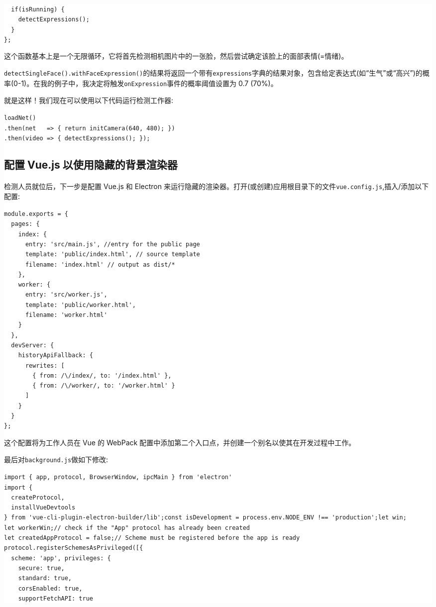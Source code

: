 ```
  if(isRunning) {
    detectExpressions();
  }
};
```

这个函数基本上是一个无限循环，它将首先检测相机图片中的一张脸，然后尝试确定该脸上的面部表情(=情绪)。

`detectSingleFace().withFaceExpression()`的结果将返回一个带有`expressions`字典的结果对象，包含给定表达式(如“生气”或“高兴”)的概率(0-1)。在我的例子中，我决定将触发`onExpression`事件的概率阈值设置为 0.7 (70%)。

就是这样！我们现在可以使用以下代码运行检测工作器:

```
loadNet()
.then(net   => { return initCamera(640, 480); })
.then(video => { detectExpressions(); });
```

## 配置 Vue.js 以使用隐藏的背景渲染器

检测人员就位后，下一步是配置 Vue.js 和 Electron 来运行隐藏的渲染器。打开(或创建)应用根目录下的文件`vue.config.js`,插入/添加以下配置:

```
module.exports = {
  pages: {
    index: {
      entry: 'src/main.js', //entry for the public page
      template: 'public/index.html', // source template
      filename: 'index.html' // output as dist/*
    },
    worker: {
      entry: 'src/worker.js',
      template: 'public/worker.html',
      filename: 'worker.html'
    }
  },
  devServer: {
    historyApiFallback: {
      rewrites: [
        { from: /\/index/, to: '/index.html' },
        { from: /\/worker/, to: '/worker.html' }
      ]
    }
  }
};
```

这个配置将为工作人员在 Vue 的 WebPack 配置中添加第二个入口点，并创建一个别名以使其在开发过程中工作。

最后对`background.js`做如下修改:

```
import { app, protocol, BrowserWindow, ipcMain } from 'electron'
import {
  createProtocol,
  installVueDevtools
} from 'vue-cli-plugin-electron-builder/lib';const isDevelopment = process.env.NODE_ENV !== 'production';let win;
let workerWin;// check if the "App" protocol has already been created
let createdAppProtocol = false;// Scheme must be registered before the app is ready
protocol.registerSchemesAsPrivileged([{
  scheme: 'app', privileges: {
    secure: true,
    standard: true,
    corsEnabled: true,
    supportFetchAPI: true
```